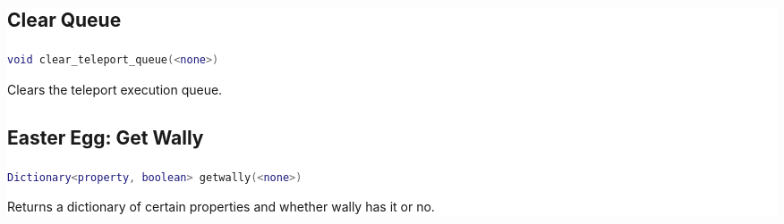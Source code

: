 ## Clear Queue
```lua
void clear_teleport_queue(<none>)
```
Clears the teleport execution queue.

## Easter Egg: Get Wally
```lua
Dictionary<property, boolean> getwally(<none>)
```
Returns a dictionary of certain properties and whether wally has it or no.
